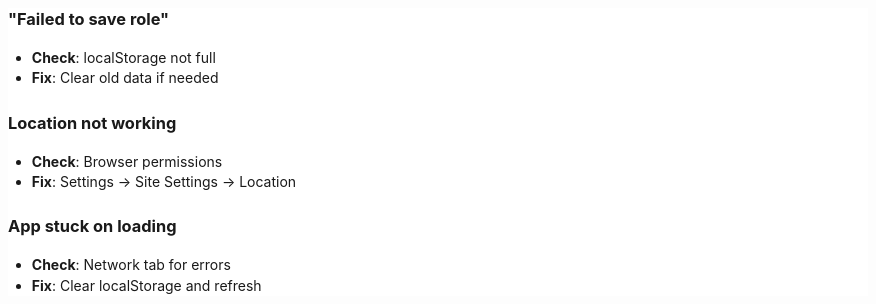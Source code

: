 ### "Failed to save role"
- **Check**: localStorage not full
- **Fix**: Clear old data if needed

### Location not working
- **Check**: Browser permissions
- **Fix**: Settings → Site Settings → Location

### App stuck on loading
- **Check**: Network tab for errors
- **Fix**: Clear localStorage and refresh 